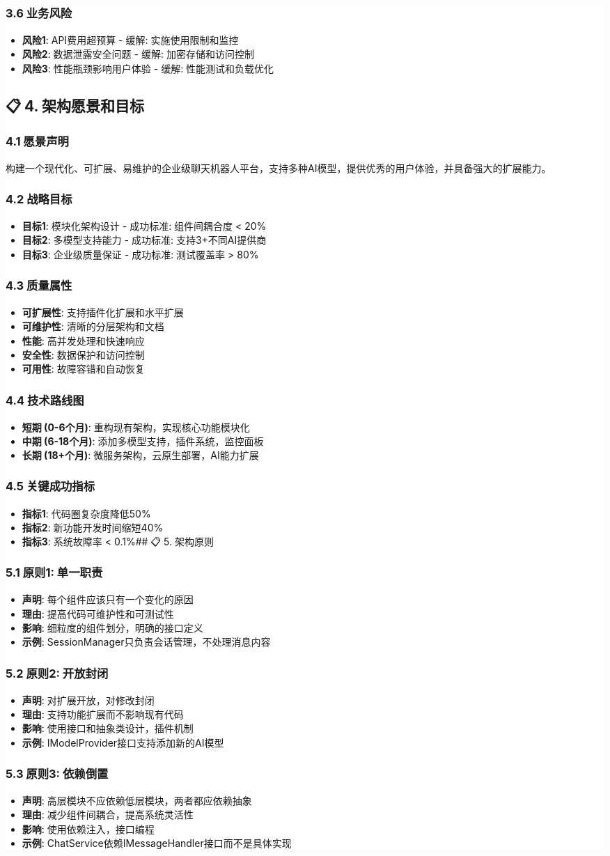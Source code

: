 ### 3.6 业务风险
- **风险1**: API费用超预算 - 缓解: 实施使用限制和监控
- **风险2**: 数据泄露安全问题 - 缓解: 加密存储和访问控制
- **风险3**: 性能瓶颈影响用户体验 - 缓解: 性能测试和负载优化

## 📋 4. 架构愿景和目标

### 4.1 愿景声明
构建一个现代化、可扩展、易维护的企业级聊天机器人平台，支持多种AI模型，提供优秀的用户体验，并具备强大的扩展能力。

### 4.2 战略目标
- **目标1**: 模块化架构设计 - 成功标准: 组件间耦合度 < 20%
- **目标2**: 多模型支持能力 - 成功标准: 支持3+不同AI提供商
- **目标3**: 企业级质量保证 - 成功标准: 测试覆盖率 > 80%

### 4.3 质量属性
- **可扩展性**: 支持插件化扩展和水平扩展
- **可维护性**: 清晰的分层架构和文档
- **性能**: 高并发处理和快速响应
- **安全性**: 数据保护和访问控制
- **可用性**: 故障容错和自动恢复

### 4.4 技术路线图
- **短期 (0-6个月)**: 重构现有架构，实现核心功能模块化
- **中期 (6-18个月)**: 添加多模型支持，插件系统，监控面板
- **长期 (18+个月)**: 微服务架构，云原生部署，AI能力扩展

### 4.5 关键成功指标
- **指标1**: 代码圈复杂度降低50%
- **指标2**: 新功能开发时间缩短40%  
- **指标3**: 系统故障率 < 0.1%## 📋 5. 架构原则

### 5.1 原则1: 单一职责
- **声明**: 每个组件应该只有一个变化的原因
- **理由**: 提高代码可维护性和可测试性
- **影响**: 细粒度的组件划分，明确的接口定义
- **示例**: SessionManager只负责会话管理，不处理消息内容

### 5.2 原则2: 开放封闭
- **声明**: 对扩展开放，对修改封闭
- **理由**: 支持功能扩展而不影响现有代码
- **影响**: 使用接口和抽象类设计，插件机制
- **示例**: IModelProvider接口支持添加新的AI模型

### 5.3 原则3: 依赖倒置
- **声明**: 高层模块不应依赖低层模块，两者都应依赖抽象
- **理由**: 减少组件间耦合，提高系统灵活性
- **影响**: 使用依赖注入，接口编程
- **示例**: ChatService依赖IMessageHandler接口而不是具体实现
